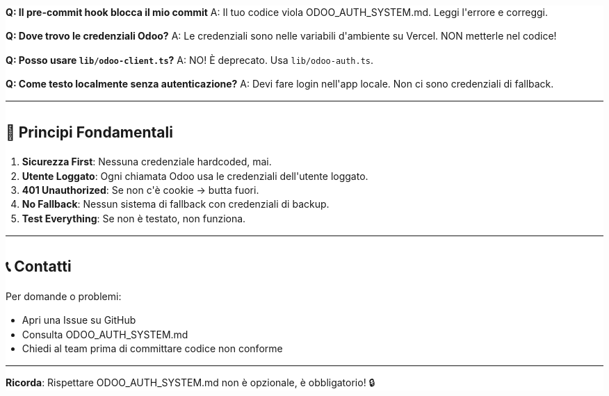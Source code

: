 **Q: Il pre-commit hook blocca il mio commit**
A: Il tuo codice viola ODOO_AUTH_SYSTEM.md. Leggi l'errore e correggi.

**Q: Dove trovo le credenziali Odoo?**
A: Le credenziali sono nelle variabili d'ambiente su Vercel. NON metterle nel codice!

**Q: Posso usare `lib/odoo-client.ts`?**
A: NO! È deprecato. Usa `lib/odoo-auth.ts`.

**Q: Come testo localmente senza autenticazione?**
A: Devi fare login nell'app locale. Non ci sono credenziali di fallback.

---

## 🎯 Principi Fondamentali

1. **Sicurezza First**: Nessuna credenziale hardcoded, mai.
2. **Utente Loggato**: Ogni chiamata Odoo usa le credenziali dell'utente loggato.
3. **401 Unauthorized**: Se non c'è cookie → butta fuori.
4. **No Fallback**: Nessun sistema di fallback con credenziali di backup.
5. **Test Everything**: Se non è testato, non funziona.

---

## 📞 Contatti

Per domande o problemi:
- Apri una Issue su GitHub
- Consulta ODOO_AUTH_SYSTEM.md
- Chiedi al team prima di committare codice non conforme

---

**Ricorda**: Rispettare ODOO_AUTH_SYSTEM.md non è opzionale, è obbligatorio! 🔒
